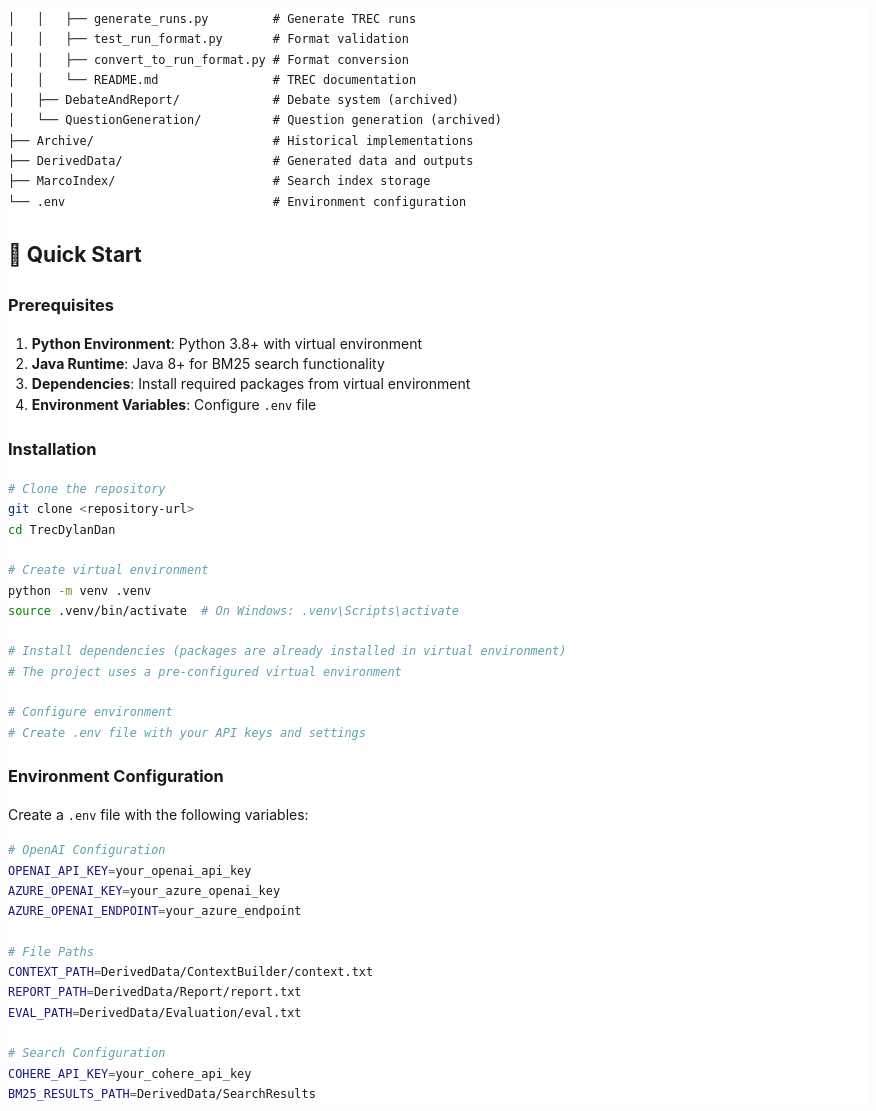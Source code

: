 ```
│   │   ├── generate_runs.py         # Generate TREC runs
│   │   ├── test_run_format.py       # Format validation
│   │   ├── convert_to_run_format.py # Format conversion
│   │   └── README.md                # TREC documentation
│   ├── DebateAndReport/             # Debate system (archived)
│   └── QuestionGeneration/          # Question generation (archived)
├── Archive/                         # Historical implementations
├── DerivedData/                     # Generated data and outputs
├── MarcoIndex/                      # Search index storage
└── .env                             # Environment configuration
```

## 🚀 Quick Start

### Prerequisites

1. **Python Environment**: Python 3.8+ with virtual environment
2. **Java Runtime**: Java 8+ for BM25 search functionality
3. **Dependencies**: Install required packages from virtual environment
4. **Environment Variables**: Configure `.env` file

### Installation

```bash
# Clone the repository
git clone <repository-url>
cd TrecDylanDan

# Create virtual environment
python -m venv .venv
source .venv/bin/activate  # On Windows: .venv\Scripts\activate

# Install dependencies (packages are already installed in virtual environment)
# The project uses a pre-configured virtual environment

# Configure environment
# Create .env file with your API keys and settings
```

### Environment Configuration

Create a `.env` file with the following variables:

```bash
# OpenAI Configuration
OPENAI_API_KEY=your_openai_api_key
AZURE_OPENAI_KEY=your_azure_openai_key
AZURE_OPENAI_ENDPOINT=your_azure_endpoint

# File Paths
CONTEXT_PATH=DerivedData/ContextBuilder/context.txt
REPORT_PATH=DerivedData/Report/report.txt
EVAL_PATH=DerivedData/Evaluation/eval.txt

# Search Configuration
COHERE_API_KEY=your_cohere_api_key
BM25_RESULTS_PATH=DerivedData/SearchResults
```
